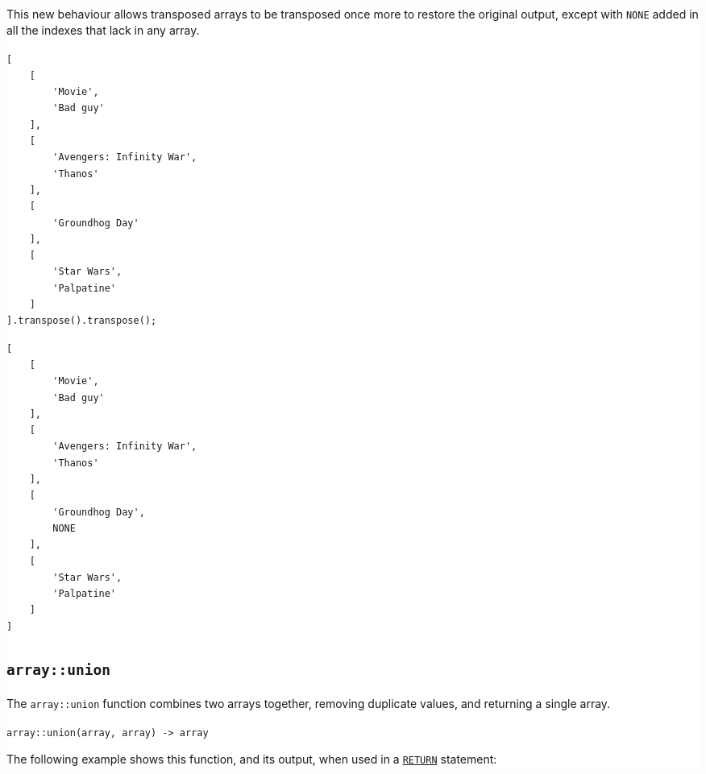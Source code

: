 This new behaviour allows transposed arrays to be transposed once more to restore the original output, except with `NONE` added in all the indexes that lack in any array.

```surql
[
	[
		'Movie',
		'Bad guy'
	],
	[
		'Avengers: Infinity War',
		'Thanos'
	],
	[
		'Groundhog Day'
	],
	[
		'Star Wars',
		'Palpatine'
	]
].transpose().transpose();
```

```surql title="Output"
[
	[
		'Movie',
		'Bad guy'
	],
	[
		'Avengers: Infinity War',
		'Thanos'
	],
	[
		'Groundhog Day',
		NONE
	],
	[
		'Star Wars',
		'Palpatine'
	]
]
```

## `array::union`

The `array::union` function combines two arrays together, removing duplicate values, and returning a single array.


```surql title="API DEFINITION"
array::union(array, array) -> array
```
The following example shows this function, and its output, when used in a [`RETURN`](/docs/surrealql/statements/return) statement:
